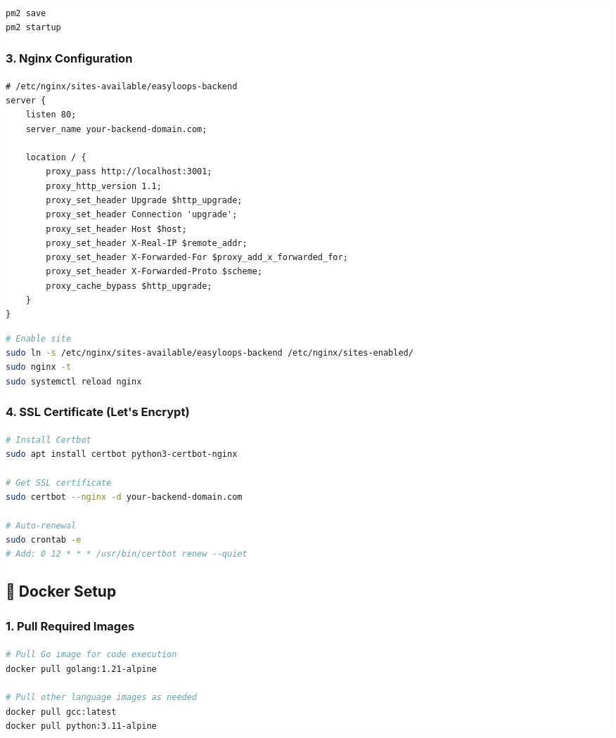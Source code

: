```bash
pm2 save
pm2 startup
```

### 3. Nginx Configuration

```nginx
# /etc/nginx/sites-available/easyloops-backend
server {
    listen 80;
    server_name your-backend-domain.com;

    location / {
        proxy_pass http://localhost:3001;
        proxy_http_version 1.1;
        proxy_set_header Upgrade $http_upgrade;
        proxy_set_header Connection 'upgrade';
        proxy_set_header Host $host;
        proxy_set_header X-Real-IP $remote_addr;
        proxy_set_header X-Forwarded-For $proxy_add_x_forwarded_for;
        proxy_set_header X-Forwarded-Proto $scheme;
        proxy_cache_bypass $http_upgrade;
    }
}
```

```bash
# Enable site
sudo ln -s /etc/nginx/sites-available/easyloops-backend /etc/nginx/sites-enabled/
sudo nginx -t
sudo systemctl reload nginx
```

### 4. SSL Certificate (Let's Encrypt)

```bash
# Install Certbot
sudo apt install certbot python3-certbot-nginx

# Get SSL certificate
sudo certbot --nginx -d your-backend-domain.com

# Auto-renewal
sudo crontab -e
# Add: 0 12 * * * /usr/bin/certbot renew --quiet
```

## 🔧 Docker Setup

### 1. Pull Required Images

```bash
# Pull Go image for code execution
docker pull golang:1.21-alpine

# Pull other language images as needed
docker pull gcc:latest
docker pull python:3.11-alpine
```
